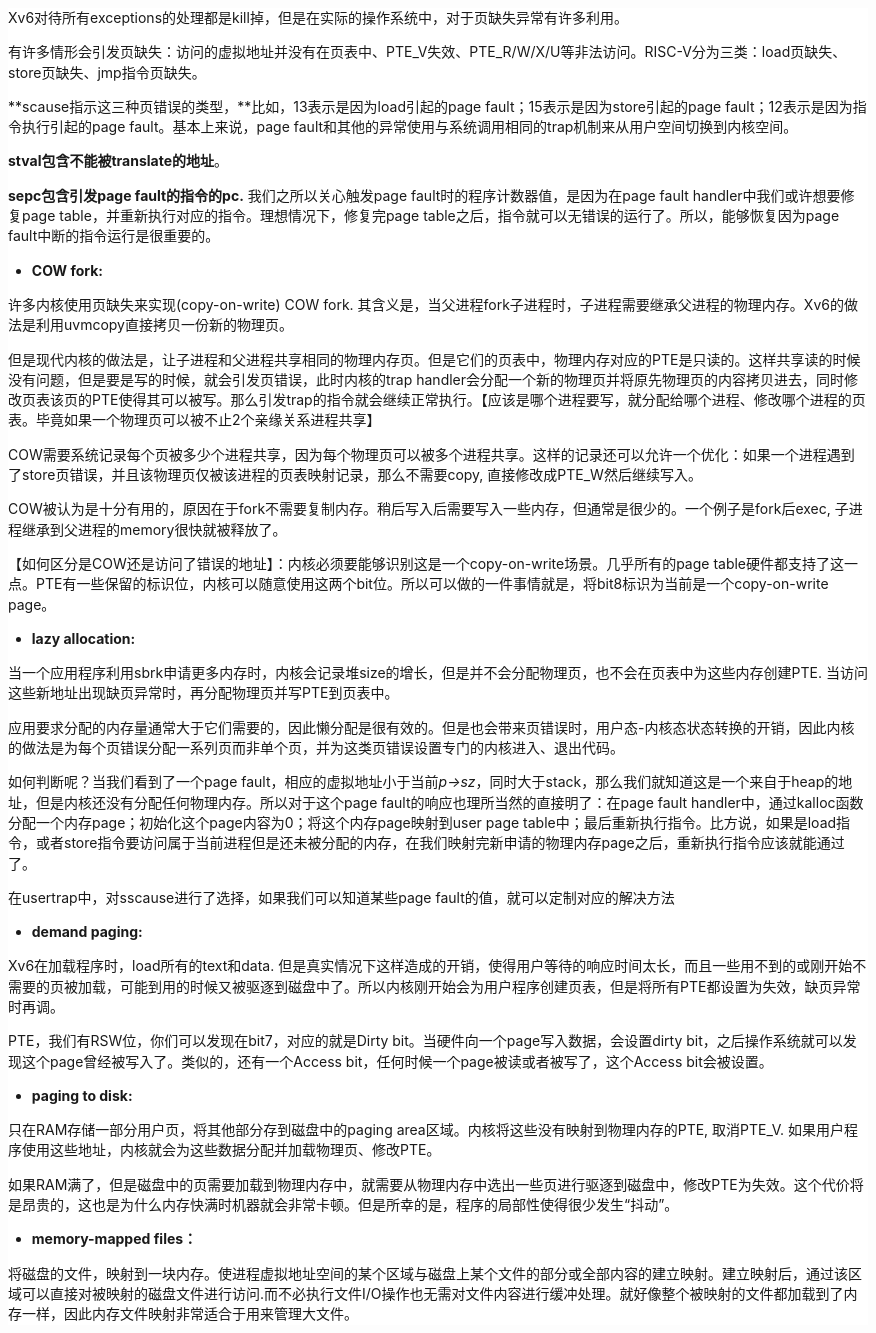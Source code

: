 Xv6对待所有exceptions的处理都是kill掉，但是在实际的操作系统中，对于页缺失异常有许多利用。

有许多情形会引发页缺失：访问的虚拟地址并没有在页表中、PTE_V失效、PTE_R/W/X/U等非法访问。RISC-V分为三类：load页缺失、store页缺失、jmp指令页缺失。

**scause指示这三种页错误的类型，**比如，13表示是因为load引起的page fault；15表示是因为store引起的page fault；12表示是因为指令执行引起的page fault。基本上来说，page fault和其他的异常使用与系统调用相同的trap机制来从用户空间切换到内核空间。

**stval包含不能被translate的地址**。

**sepc包含引发page fault的指令的pc.** 我们之所以关心触发page fault时的程序计数器值，是因为在page fault handler中我们或许想要修复page table，并重新执行对应的指令。理想情况下，修复完page table之后，指令就可以无错误的运行了。所以，能够恢复因为page fault中断的指令运行是很重要的。

- **COW fork:**

许多内核使用页缺失来实现(copy-on-write) COW fork. 其含义是，当父进程fork子进程时，子进程需要继承父进程的物理内存。Xv6的做法是利用uvmcopy直接拷贝一份新的物理页。

但是现代内核的做法是，让子进程和父进程共享相同的物理内存页。但是它们的页表中，物理内存对应的PTE是只读的。这样共享读的时候没有问题，但是要是写的时候，就会引发页错误，此时内核的trap handler会分配一个新的物理页并将原先物理页的内容拷贝进去，同时修改页表该页的PTE使得其可以被写。那么引发trap的指令就会继续正常执行。【应该是哪个进程要写，就分配给哪个进程、修改哪个进程的页表。毕竟如果一个物理页可以被不止2个亲缘关系进程共享】

COW需要系统记录每个页被多少个进程共享，因为每个物理页可以被多个进程共享。这样的记录还可以允许一个优化：如果一个进程遇到了store页错误，并且该物理页仅被该进程的页表映射记录，那么不需要copy, 直接修改成PTE_W然后继续写入。

COW被认为是十分有用的，原因在于fork不需要复制内存。稍后写入后需要写入一些内存，但通常是很少的。一个例子是fork后exec, 子进程继承到父进程的memory很快就被释放了。

【如何区分是COW还是访问了错误的地址】：内核必须要能够识别这是一个copy-on-write场景。几乎所有的page table硬件都支持了这一点。PTE有一些保留的标识位，内核可以随意使用这两个bit位。所以可以做的一件事情就是，将bit8标识为当前是一个copy-on-write page。

- **lazy allocation:**

当一个应用程序利用sbrk申请更多内存时，内核会记录堆size的增长，但是并不会分配物理页，也不会在页表中为这些内存创建PTE. 当访问这些新地址出现缺页异常时，再分配物理页并写PTE到页表中。

应用要求分配的内存量通常大于它们需要的，因此懒分配是很有效的。但是也会带来页错误时，用户态-内核态状态转换的开销，因此内核的做法是为每个页错误分配一系列页而非单个页，并为这类页错误设置专门的内核进入、退出代码。

如何判断呢？当我们看到了一个page fault，相应的虚拟地址小于当前*p->sz*，同时大于stack，那么我们就知道这是一个来自于heap的地址，但是内核还没有分配任何物理内存。所以对于这个page fault的响应也理所当然的直接明了：在page fault handler中，通过kalloc函数分配一个内存page；初始化这个page内容为0；将这个内存page映射到user page table中；最后重新执行指令。比方说，如果是load指令，或者store指令要访问属于当前进程但是还未被分配的内存，在我们映射完新申请的物理内存page之后，重新执行指令应该就能通过了。

在usertrap中，对sscause进行了选择，如果我们可以知道某些page fault的值，就可以定制对应的解决方法

- **demand paging:**

Xv6在加载程序时，load所有的text和data. 但是真实情况下这样造成的开销，使得用户等待的响应时间太长，而且一些用不到的或刚开始不需要的页被加载，可能到用的时候又被驱逐到磁盘中了。所以内核刚开始会为用户程序创建页表，但是将所有PTE都设置为失效，缺页异常时再调。

PTE，我们有RSW位，你们可以发现在bit7，对应的就是Dirty bit。当硬件向一个page写入数据，会设置dirty bit，之后操作系统就可以发现这个page曾经被写入了。类似的，还有一个Access bit，任何时候一个page被读或者被写了，这个Access bit会被设置。

- **paging to disk:**

只在RAM存储一部分用户页，将其他部分存到磁盘中的paging area区域。内核将这些没有映射到物理内存的PTE,  取消PTE_V. 如果用户程序使用这些地址，内核就会为这些数据分配并加载物理页、修改PTE。

如果RAM满了，但是磁盘中的页需要加载到物理内存中，就需要从物理内存中选出一些页进行驱逐到磁盘中，修改PTE为失效。这个代价将是昂贵的，这也是为什么内存快满时机器就会非常卡顿。但是所幸的是，程序的局部性使得很少发生“抖动”。

- **memory-mapped files：**

将磁盘的文件，映射到一块内存。使进程虚拟地址空间的某个区域与磁盘上某个文件的部分或全部内容的建立映射。建立映射后，通过该区域可以直接对被映射的磁盘文件进行访问.而不必执行文件I/O操作也无需对文件内容进行缓冲处理。就好像整个被映射的文件都加载到了内存一样，因此内存文件映射非常适合于用来管理大文件。
